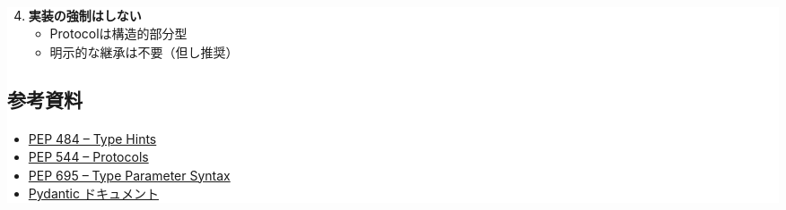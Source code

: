 4. **実装の強制はしない**
   - Protocolは構造的部分型
   - 明示的な継承は不要（但し推奨）

## 参考資料

- [PEP 484 – Type Hints](https://peps.python.org/pep-0484/)
- [PEP 544 – Protocols](https://peps.python.org/pep-0544/)
- [PEP 695 – Type Parameter Syntax](https://peps.python.org/pep-0695/)
- [Pydantic ドキュメント](https://docs.pydantic.dev/)

